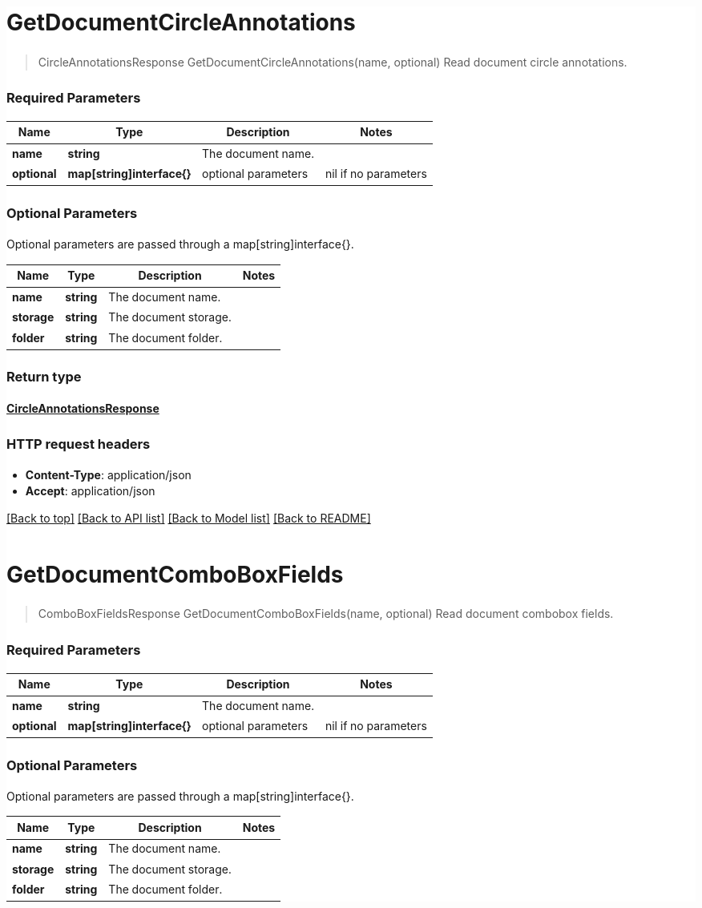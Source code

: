 # **GetDocumentCircleAnnotations**
> CircleAnnotationsResponse GetDocumentCircleAnnotations(name, optional)
Read document circle annotations.

### Required Parameters

Name | Type | Description  | Notes
------------- | ------------- | ------------- | -------------
 **name** | **string**| The document name. | 
 **optional** | **map[string]interface{}** | optional parameters | nil if no parameters

### Optional Parameters
Optional parameters are passed through a map[string]interface{}.

Name | Type | Description  | Notes
------------- | ------------- | ------------- | -------------
 **name** | **string**| The document name. | 
 **storage** | **string**| The document storage. | 
 **folder** | **string**| The document folder. | 

### Return type

[**CircleAnnotationsResponse**](CircleAnnotationsResponse.md)

### HTTP request headers

 - **Content-Type**: application/json
 - **Accept**: application/json

[[Back to top]](#) [[Back to API list]](../README.md#documentation-for-api-endpoints) [[Back to Model list]](../README.md#documentation-for-models) [[Back to README]](../README.md)

# **GetDocumentComboBoxFields**
> ComboBoxFieldsResponse GetDocumentComboBoxFields(name, optional)
Read document combobox fields.

### Required Parameters

Name | Type | Description  | Notes
------------- | ------------- | ------------- | -------------
 **name** | **string**| The document name. | 
 **optional** | **map[string]interface{}** | optional parameters | nil if no parameters

### Optional Parameters
Optional parameters are passed through a map[string]interface{}.

Name | Type | Description  | Notes
------------- | ------------- | ------------- | -------------
 **name** | **string**| The document name. | 
 **storage** | **string**| The document storage. | 
 **folder** | **string**| The document folder. | 
